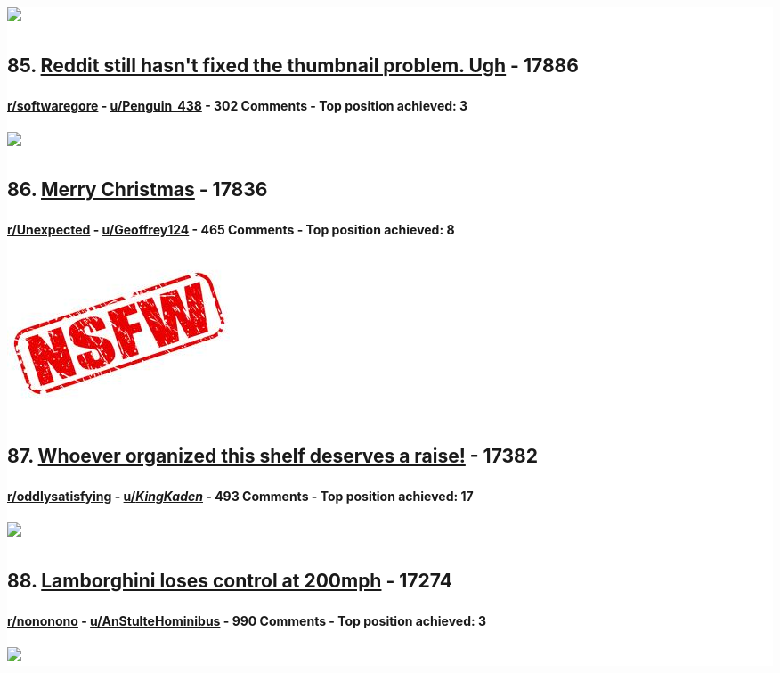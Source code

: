 <a href="https://i.imgur.com/iWOKRlc.gifv"><img src="https://b.thumbs.redditmedia.com/bIPZT6PqZiaBNNAdoZx-HoEwPR3zpuqs4i6zP5Wn6Pg.jpg"></img></a>

## 85. [Reddit still hasn't fixed the thumbnail problem. Ugh](http://reddit.com/r/softwaregore/comments/7l05tg/reddit_still_hasnt_fixed_the_thumbnail_problem_ugh/) - 17886
#### [r/softwaregore](http://reddit.com/r/softwaregore) - [u/Penguin_438](http://reddit.com/u/Penguin_438) - 302 Comments - Top position achieved: 3

<a href="https://i.redd.it/lfmzijaph1501.png"><img src="https://a.thumbs.redditmedia.com/ZAkvBrZQUl8iiQIZ5A1jt9qt64wbjU-4YdYIWilJTX8.jpg"></img></a>

## 86. [Merry Christmas](http://reddit.com/r/Unexpected/comments/7l08qk/merry_christmas/) - 17836
#### [r/Unexpected](http://reddit.com/r/Unexpected) - [u/Geoffrey124](http://reddit.com/u/Geoffrey124) - 465 Comments - Top position achieved: 8

<a href="https://v.redd.it/du4a8o5el1501"><img src="https://github.com/mgerb/top-of-reddit/raw/master/nsfw.jpg"></img></a>

## 87. [Whoever organized this shelf deserves a raise!](http://reddit.com/r/oddlysatisfying/comments/7kze8i/whoever_organized_this_shelf_deserves_a_raise/) - 17382
#### [r/oddlysatisfying](http://reddit.com/r/oddlysatisfying) - [u/_KingKaden_](http://reddit.com/u/_KingKaden_) - 493 Comments - Top position achieved: 17

<a href="https://i.redd.it/7a3pvn8zl0501.jpg"><img src="https://b.thumbs.redditmedia.com/v-eoeU0bMcg8hLd6vWuv4E9TfZGQHcuIi_M2apdyEwM.jpg"></img></a>

## 88. [Lamborghini loses control at 200mph](http://reddit.com/r/nononono/comments/7kysyp/lamborghini_loses_control_at_200mph/) - 17274
#### [r/nononono](http://reddit.com/r/nononono) - [u/AnStulteHominibus](http://reddit.com/u/AnStulteHominibus) - 990 Comments - Top position achieved: 3

<a href="https://i.imgur.com/fAgATMv.gifv"><img src="https://b.thumbs.redditmedia.com/3z5nN782J113VodYS9GNCJvpRwjwpxi8Covn_ssYpJY.jpg"></img></a>
